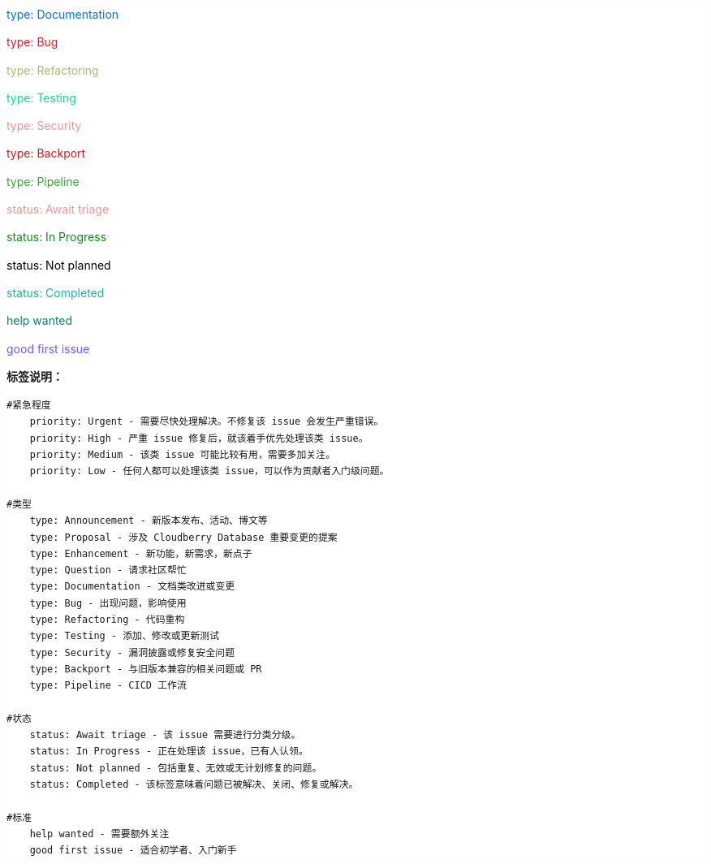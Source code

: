 <p><font color="#0075ca">type: Documentation</font></p>
<p><font color="#e11d21">type: Bug</font></p>
<p><font color="#9FC06D">type: Refactoring</font></p>
<p><font color="#0ADB95">type: Testing</font></p>
<p><font color="#E99695">type: Security</font></p>
<p><font color="#C81E1F">type: Backport</font></p>
<p><font color="#32A62D">type: Pipeline</font></p>
</td>
<td>
<p><font color="#e99695">status: Await triage</font></p>
<p><font color="#0E8A16">status: In Progress</font></p>
<p><font color="#000000">status: Not planned</font></p>
<p><font color="#18B59A">status: Completed</font></p>
</td>
<td>
<p><font color="#008672">help wanted</font></p>
<p><font color="#7057ff">good first issue</font></p>
</td>
</tr>
</tbody>
</table>

**标签说明：**

```
#紧急程度
    priority: Urgent - 需要尽快处理解决。不修复该 issue 会发生严重错误。
    priority: High - 严重 issue 修复后，就该着手优先处理该类 issue。
    priority: Medium - 该类 issue 可能比较有用，需要多加关注。
    priority: Low - 任何人都可以处理该类 issue，可以作为贡献者入门级问题。

#类型
    type: Announcement - 新版本发布、活动、博文等
    type: Proposal - 涉及 Cloudberry Database 重要变更的提案
    type: Enhancement - 新功能，新需求，新点子
    type: Question - 请求社区帮忙
    type: Documentation - 文档类改进或变更
    type: Bug - 出现问题，影响使用
    type: Refactoring - 代码重构
    type: Testing - 添加、修改或更新测试
    type: Security - 漏洞披露或修复安全问题
    type: Backport - 与旧版本兼容的相关问题或 PR
    type: Pipeline - CICD 工作流

#状态
    status: Await triage - 该 issue 需要进行分类分级。
    status: In Progress - 正在处理该 issue，已有人认领。
    status: Not planned - 包括重复、无效或无计划修复的问题。
    status: Completed - 该标签意味着问题已被解决、关闭、修复或解决。

#标准
    help wanted - 需要额外关注
    good first issue - 适合初学者、入门新手
```

